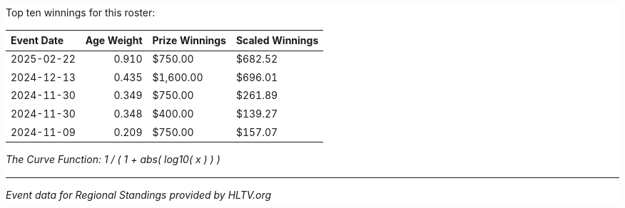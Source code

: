 Top ten winnings for this roster:<br />

| Event Date | Age Weight | Prize Winnings | Scaled Winnings |
| :- | -: | :- | :- |
| 2025-02-22 |      0.910 | $750.00        | $682.52         |
| 2024-12-13 |      0.435 | $1,600.00      | $696.01         |
| 2024-11-30 |      0.349 | $750.00        | $261.89         |
| 2024-11-30 |      0.348 | $400.00        | $139.27         |
| 2024-11-09 |      0.209 | $750.00        | $157.07         |


<span id="curveFunction"></span>_The Curve Function: 1 / ( 1 + abs( log10( x ) ) )_<br />

---
_Event data for Regional Standings provided by HLTV.org_<br />
